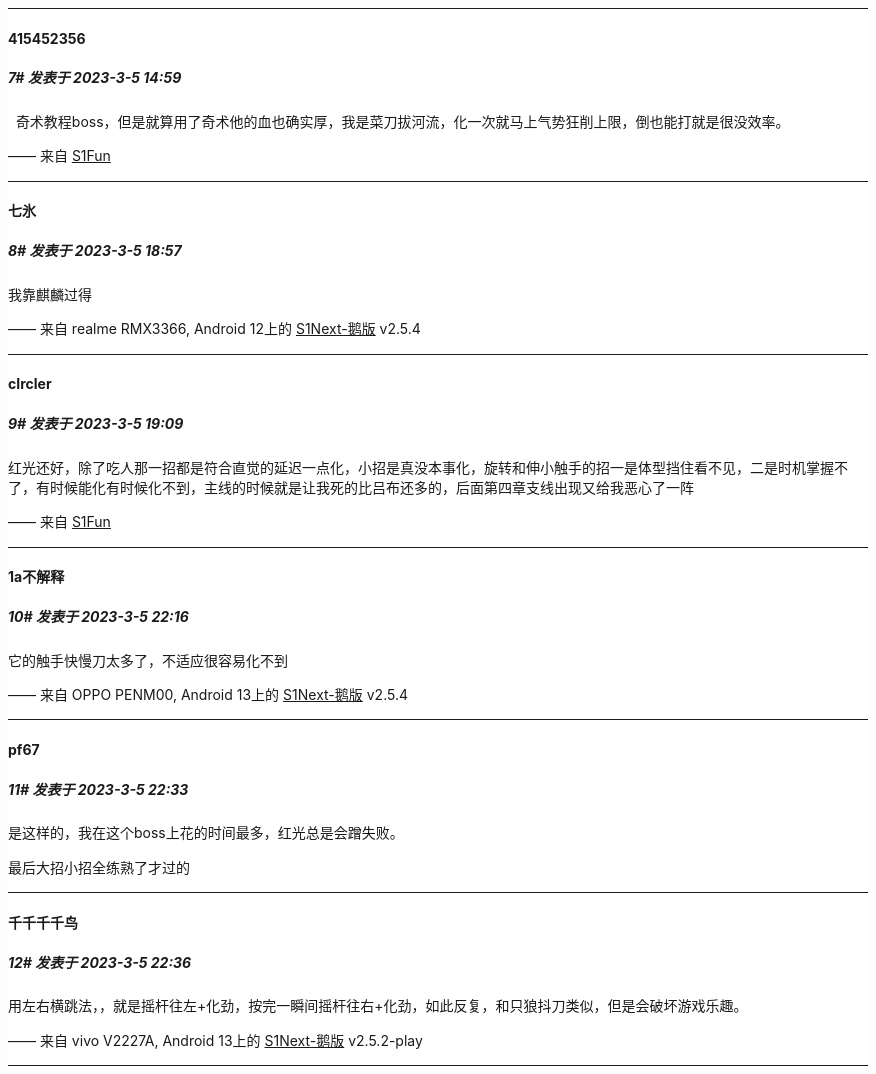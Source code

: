 *****

####  415452356  
##### 7#       发表于 2023-3-5 14:59

  奇术教程boss，但是就算用了奇术他的血也确实厚，我是菜刀拔河流，化一次就马上气势狂削上限，倒也能打就是很没效率。

—— 来自 [S1Fun](https://s1fun.koalcat.com)

*****

####  七氷  
##### 8#       发表于 2023-3-5 18:57

我靠麒麟过得

—— 来自 realme RMX3366, Android 12上的 [S1Next-鹅版](https://github.com/ykrank/S1-Next/releases) v2.5.4

*****

####  cIrcler  
##### 9#       发表于 2023-3-5 19:09

红光还好，除了吃人那一招都是符合直觉的延迟一点化，小招是真没本事化，旋转和伸小触手的招一是体型挡住看不见，二是时机掌握不了，有时候能化有时候化不到，主线的时候就是让我死的比吕布还多的，后面第四章支线出现又给我恶心了一阵

—— 来自 [S1Fun](https://s1fun.koalcat.com)

*****

####  1a不解释  
##### 10#       发表于 2023-3-5 22:16

它的触手快慢刀太多了，不适应很容易化不到

—— 来自 OPPO PENM00, Android 13上的 [S1Next-鹅版](https://github.com/ykrank/S1-Next/releases) v2.5.4

*****

####  pf67  
##### 11#       发表于 2023-3-5 22:33

是这样的，我在这个boss上花的时间最多，红光总是会蹭失败。

最后大招小招全练熟了才过的

*****

####  千千千千鸟  
##### 12#       发表于 2023-3-5 22:36

用左右横跳法，，就是摇杆往左+化劲，按完一瞬间摇杆往右+化劲，如此反复，和只狼抖刀类似，但是会破坏游戏乐趣。

—— 来自 vivo V2227A, Android 13上的 [S1Next-鹅版](https://github.com/ykrank/S1-Next/releases) v2.5.2-play

*****
